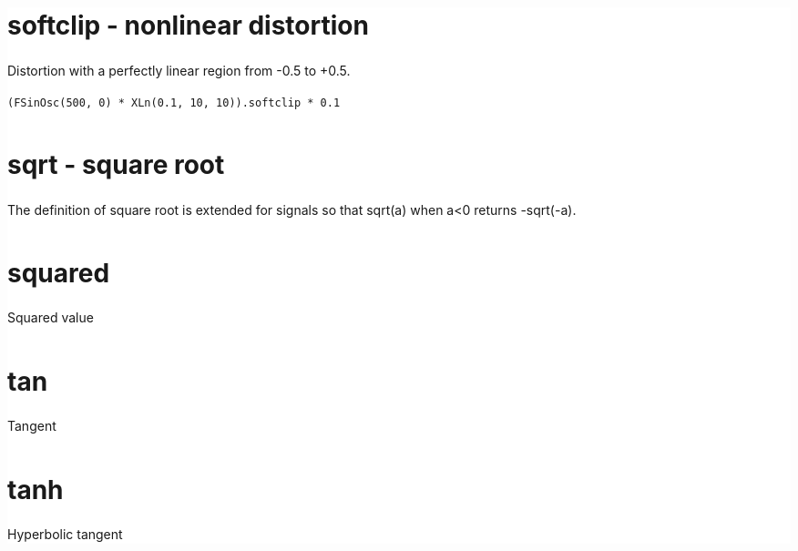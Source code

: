 # softclip - nonlinear distortion

Distortion with a perfectly linear region from -0.5 to +0.5.

    (FSinOsc(500, 0) * XLn(0.1, 10, 10)).softclip * 0.1

# sqrt - square root

The definition of square root is extended for signals so that sqrt(a) when a<0 returns -sqrt(-a).

# squared

Squared value

# tan

Tangent

# tanh

Hyperbolic tangent
